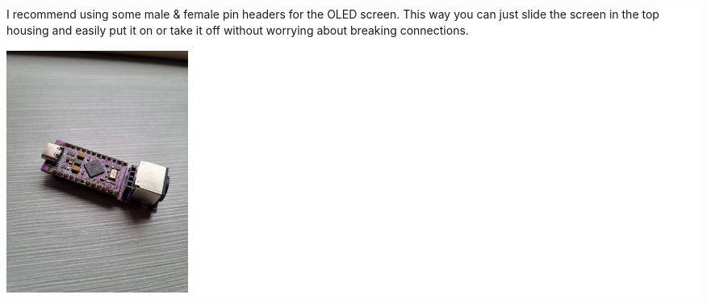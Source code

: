 I recommend using some male & female pin headers for the OLED screen. This way you can just slide the screen in the top housing and easily put it on or take it off without worrying about breaking connections.

<img src='images/soldered.jpg' height='300'>